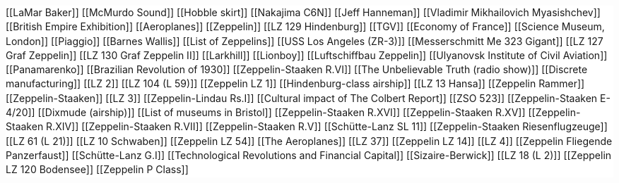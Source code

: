 [[LaMar Baker]]
[[McMurdo Sound]]
[[Hobble skirt]]
[[Nakajima C6N]]
[[Jeff Hanneman]]
[[Vladimir Mikhailovich Myasishchev]]
[[British Empire Exhibition]]
[[Aeroplanes]]
[[Zeppelin]]
[[LZ 129 Hindenburg]]
[[TGV]]
[[Economy of France]]
[[Science Museum, London]]
[[Piaggio]]
[[Barnes Wallis]]
[[List of Zeppelins]]
[[USS Los Angeles (ZR-3)]]
[[Messerschmitt Me 323 Gigant]]
[[LZ 127 Graf Zeppelin]]
[[LZ 130 Graf Zeppelin II]]
[[Larkhill]]
[[Lionboy]]
[[Luftschiffbau Zeppelin]]
[[Ulyanovsk Institute of Civil Aviation]]
[[Panamarenko]]
[[Brazilian Revolution of 1930]]
[[Zeppelin-Staaken R.VI]]
[[The Unbelievable Truth (radio show)]]
[[Discrete manufacturing]]
[[LZ 2]]
[[LZ 104 (L 59)]]
[[Zeppelin LZ 1]]
[[Hindenburg-class airship]]
[[LZ 13 Hansa]]
[[Zeppelin Rammer]]
[[Zeppelin-Staaken]]
[[LZ 3]]
[[Zeppelin-Lindau Rs.I]]
[[Cultural impact of The Colbert Report]]
[[ZSO 523]]
[[Zeppelin-Staaken E-4/20]]
[[Dixmude (airship)]]
[[List of museums in Bristol]]
[[Zeppelin-Staaken R.XVI]]
[[Zeppelin-Staaken R.XV]]
[[Zeppelin-Staaken R.XIV]]
[[Zeppelin-Staaken R.VII]]
[[Zeppelin-Staaken R.V]]
[[Schütte-Lanz SL 11]]
[[Zeppelin-Staaken Riesenflugzeuge]]
[[LZ 61 (L 21)]]
[[LZ 10 Schwaben]]
[[Zeppelin LZ 54]]
[[The Aeroplanes]]
[[LZ 37]]
[[Zeppelin LZ 14]]
[[LZ 4]]
[[Zeppelin Fliegende Panzerfaust]]
[[Schütte-Lanz G.I]]
[[Technological Revolutions and Financial Capital]]
[[Sizaire-Berwick]]
[[LZ 18 (L 2)]]
[[Zeppelin LZ 120 Bodensee]]
[[Zeppelin P Class]]